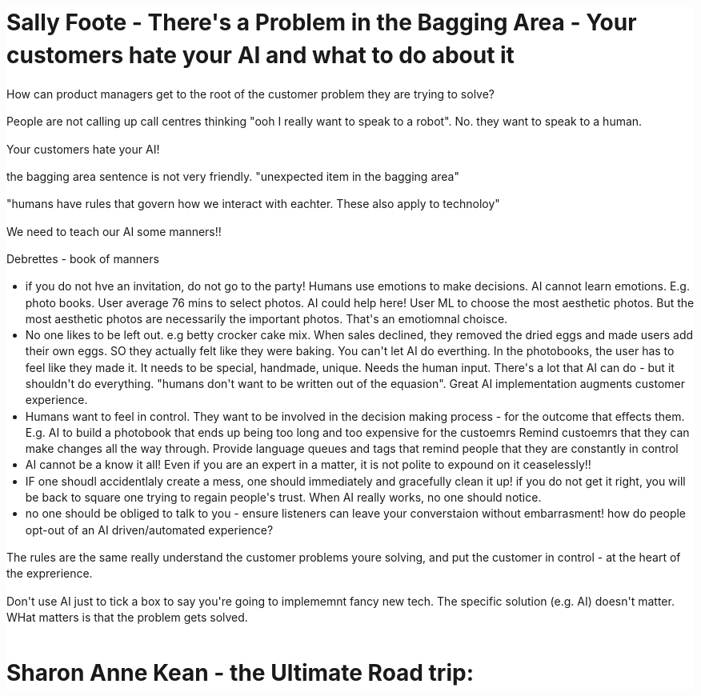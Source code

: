 # Sally Foote - There's a Problem in the Bagging Area - Your customers hate your AI and what to do about it

How can product managers get to the root of the customer problem they are trying to solve?

People are not calling up call centres thinking "ooh I really want to speak to a robot". No. they want to speak to a human.

Your customers hate your AI!

the bagging area sentence is not very friendly.
"unexpected item in the bagging area"

"humans have rules that govern how we interact with eachter. These also apply to technoloy"

We need to teach our AI some manners!!

Debrettes - book of manners

- if you do not hve an invitation, do not go to the party!
  Humans use emotions to make decisions. AI cannot learn emotions.
  E.g. photo books. User average 76 mins to select photos. AI could help here! User ML to choose the most aesthetic photos. But the most aesthetic photos are necessarily the important photos. That's an emotiomnal choisce.
- No one likes to be left out.
  e.g betty crocker cake mix. When sales declined, they removed the dried eggs and made users add their own eggs. SO they actually felt like they were baking.
  You can't let AI do everthing. In the photobooks, the user has to feel like they made it. It needs to be special, handmade, unique. Needs the human input.
  There's a lot that AI can do - but it shouldn't do everything. "humans don't want to be written out of the equasion".
  Great AI implementation augments customer experience.
- Humans want to feel in control.
  They want to be involved in the decision making process - for the outcome that effects them.
  E.g. AI to build a photobook that ends up being too long and too expensive for the custoemrs
  Remind custoemrs that they can make changes all the way through. Provide language queues and tags that remind people that they are constantly in control
- AI cannot be a know it all! Even if you are an expert in a matter, it is not polite to expound on it ceaselessly!!
- IF one shoudl accidentlaly create a mess, one should immediately and gracefully clean it up!
  if you do not get it right, you will be back to square one trying to regain people's trust.
  When AI really works, no one should notice.
- no one should be obliged to talk to you - ensure listeners can leave your converstaion without embarrasment!
  how do people opt-out of an AI driven/automated experience?

The rules are the same
really understand the customer problems youre solving, and put the customer in control - at the heart of the exprerience.

Don't use AI just to tick a box to say you're going to implememnt fancy new tech.
The specific solution (e.g. AI) doesn't matter. WHat matters is that the problem gets solved.

# Sharon Anne Kean - the Ultimate Road trip:
